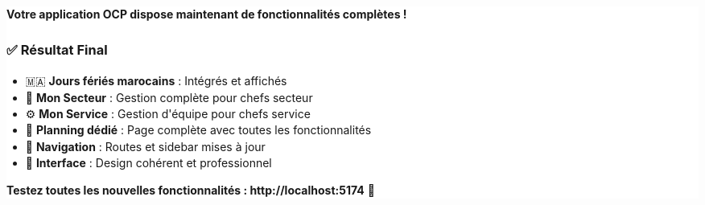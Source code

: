 **Votre application OCP dispose maintenant de fonctionnalités complètes !**

### ✅ **Résultat Final**
- 🇲🇦 **Jours fériés marocains** : Intégrés et affichés
- 🏢 **Mon Secteur** : Gestion complète pour chefs secteur
- ⚙️ **Mon Service** : Gestion d'équipe pour chefs service
- 📅 **Planning dédié** : Page complète avec toutes les fonctionnalités
- 🧭 **Navigation** : Routes et sidebar mises à jour
- 🎨 **Interface** : Design cohérent et professionnel

**Testez toutes les nouvelles fonctionnalités : http://localhost:5174** 🚀
